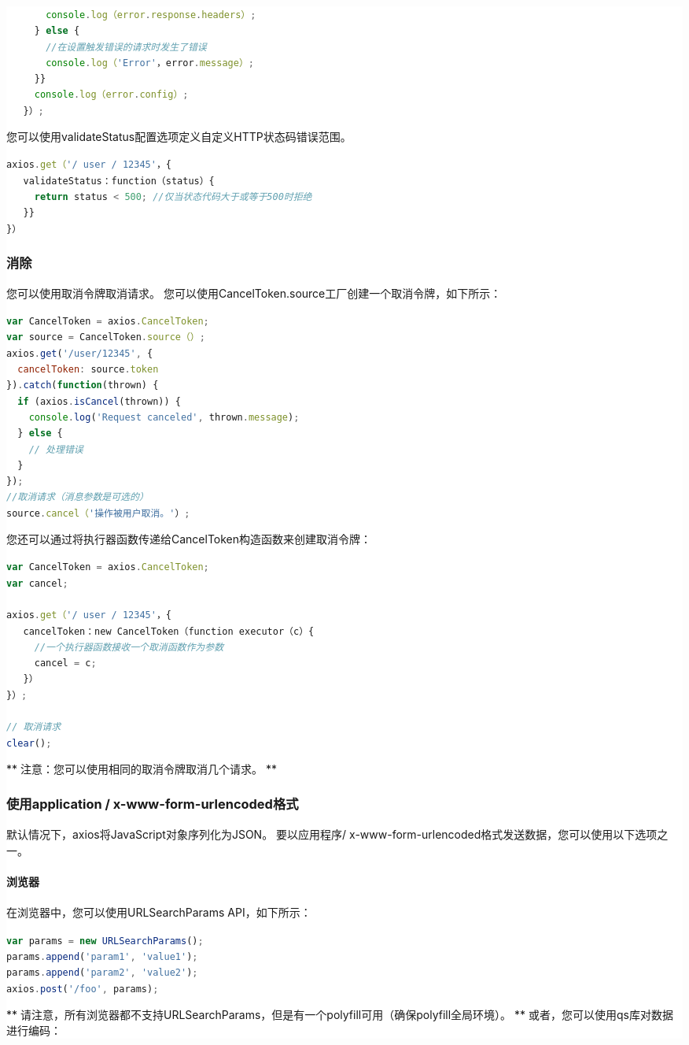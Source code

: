 ```javascript
       console.log（error.response.headers）;
     } else {
       //在设置触发错误的请求时发生了错误
       console.log（'Error'，error.message）;
     }}
     console.log（error.config）;
   }）;
```
您可以使用validateStatus配置选项定义自定义HTTP状态码错误范围。
```javascript
axios.get（'/ user / 12345'，{
   validateStatus：function（status）{
     return status < 500; //仅当状态代码大于或等于500时拒绝
   }}
}）
```
### 消除
您可以使用取消令牌取消请求。
您可以使用CancelToken.source工厂创建一个取消令牌，如下所示：
```javascript
var CancelToken = axios.CancelToken;
var source = CancelToken.source（）;
axios.get('/user/12345', {
  cancelToken: source.token
}).catch(function(thrown) {
  if (axios.isCancel(thrown)) {
    console.log('Request canceled', thrown.message);
  } else {
    // 处理错误
  }
});
//取消请求（消息参数是可选的）
source.cancel（'操作被用户取消。'）;
```
您还可以通过将执行器函数传递给CancelToken构造函数来创建取消令牌：
```javascript
var CancelToken = axios.CancelToken;
var cancel;

axios.get（'/ user / 12345'，{
   cancelToken：new CancelToken（function executor（c）{
     //一个执行器函数接收一个取消函数作为参数
     cancel = c;
   }）
}）;

// 取消请求
clear();
```
** 注意：您可以使用相同的取消令牌取消几个请求。 **
### 使用application / x-www-form-urlencoded格式
默认情况下，axios将JavaScript对象序列化为JSON。 要以应用程序/ x-www-form-urlencoded格式发送数据，您可以使用以下选项之一。
#### 浏览器
在浏览器中，您可以使用URLSearchParams API，如下所示：
```javascript
var params = new URLSearchParams();
params.append('param1', 'value1');
params.append('param2', 'value2');
axios.post('/foo', params);
```
** 请注意，所有浏览器都不支持URLSearchParams，但是有一个polyfill可用（确保polyfill全局环境）。 **
或者，您可以使用qs库对数据进行编码：
```javascript
```